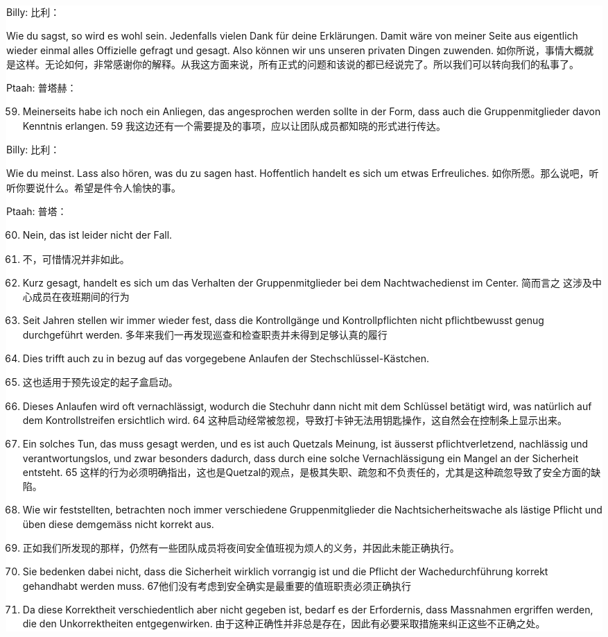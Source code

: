 Billy:
比利：

Wie du sagst, so wird es wohl sein. Jedenfalls vielen Dank für deine Erklärungen. Damit wäre von meiner Seite aus eigentlich wieder einmal alles Offizielle gefragt und gesagt. Also können wir uns unseren privaten Dingen zuwenden.
如你所说，事情大概就是这样。无论如何，非常感谢你的解释。从我这方面来说，所有正式的问题和该说的都已经说完了。所以我们可以转向我们的私事了。

Ptaah:
普塔赫：

59. Meinerseits habe ich noch ein Anliegen, das angesprochen werden sollte in der Form, dass auch die Gruppenmitglieder davon Kenntnis erlangen.
59 我这边还有一个需要提及的事项，应以让团队成员都知晓的形式进行传达。

Billy:
比利：

Wie du meinst. Lass also hören, was du zu sagen hast. Hoffentlich handelt es sich um etwas Erfreuliches.
如你所愿。那么说吧，听听你要说什么。希望是件令人愉快的事。

Ptaah:
普塔：

60. Nein, das ist leider nicht der Fall.
60. 不，可惜情况并非如此。

61. Kurz gesagt, handelt es sich um das Verhalten der Gruppenmitglieder bei dem Nachtwachedienst im Center.
简而言之 这涉及中心成员在夜班期间的行为

62. Seit Jahren stellen wir immer wieder fest, dass die Kontrollgänge und Kontrollpflichten nicht pflichtbewusst genug durchgeführt werden.
多年来我们一再发现巡查和检查职责并未得到足够认真的履行

63. Dies trifft auch zu in bezug auf das vorgegebene Anlaufen der Stechschlüssel-Kästchen.
63. 这也适用于预先设定的起子盒启动。

64. Dieses Anlaufen wird oft vernachlässigt, wodurch die Stechuhr dann nicht mit dem Schlüssel betätigt wird, was natürlich auf dem Kontrollstreifen ersichtlich wird.
64 这种启动经常被忽视，导致打卡钟无法用钥匙操作，这自然会在控制条上显示出来。

65. Ein solches Tun, das muss gesagt werden, und es ist auch Quetzals Meinung, ist äusserst pflichtverletzend, nachlässig und verantwortungslos, und zwar besonders dadurch, dass durch eine solche Vernachlässigung ein Mangel an der Sicherheit entsteht.
65 这样的行为必须明确指出，这也是Quetzal的观点，是极其失职、疏忽和不负责任的，尤其是这种疏忽导致了安全方面的缺陷。

66. Wie wir feststellten, betrachten noch immer verschiedene Gruppenmitglieder die Nachtsicherheitswache als lästige Pflicht und üben diese demgemäss nicht korrekt aus.
66. 正如我们所发现的那样，仍然有一些团队成员将夜间安全值班视为烦人的义务，并因此未能正确执行。

67. Sie bedenken dabei nicht, dass die Sicherheit wirklich vorrangig ist und die Pflicht der Wachedurchführung korrekt gehandhabt werden muss.
67他们没有考虑到安全确实是最重要的值班职责必须正确执行

68. Da diese Korrektheit verschiedentlich aber nicht gegeben ist, bedarf es der Erfordernis, dass Massnahmen ergriffen werden, die den Unkorrektheiten entgegenwirken.
由于这种正确性并非总是存在，因此有必要采取措施来纠正这些不正确之处。
